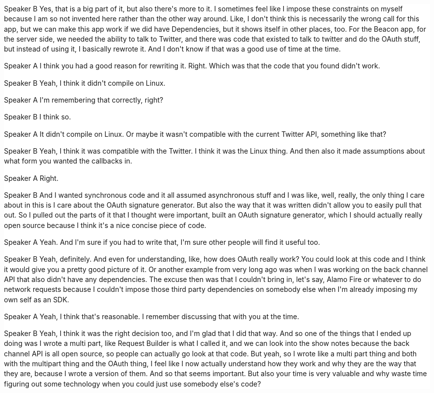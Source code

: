 Speaker B
Yes, that is a big part of it, but also there's more to it. I sometimes feel like I impose these constraints on myself because I am so not invented here rather than the other way around. Like, I don't think this is necessarily the wrong call for this app, but we can make this app work if we did have Dependencies, but it shows itself in other places, too. For the Beacon app, for the server side, we needed the ability to talk to Twitter, and there was code that existed to talk to twitter and do the OAuth stuff, but instead of using it, I basically rewrote it. And I don't know if that was a good use of time at the time.

Speaker A
I think you had a good reason for rewriting it. Right. Which was that the code that you found didn't work.

Speaker B
Yeah, I think it didn't compile on Linux.

Speaker A
I'm remembering that correctly, right?

Speaker B
I think so.

Speaker A
It didn't compile on Linux. Or maybe it wasn't compatible with the current Twitter API, something like that?

Speaker B
Yeah, I think it was compatible with the Twitter. I think it was the Linux thing. And then also it made assumptions about what form you wanted the callbacks in.

Speaker A
Right.

Speaker B
And I wanted synchronous code and it all assumed asynchronous stuff and I was like, well, really, the only thing I care about in this is I care about the OAuth signature generator. But also the way that it was written didn't allow you to easily pull that out. So I pulled out the parts of it that I thought were important, built an OAuth signature generator, which I should actually really open source because I think it's a nice concise piece of code.

Speaker A
Yeah. And I'm sure if you had to write that, I'm sure other people will find it useful too.

Speaker B
Yeah, definitely. And even for understanding, like, how does OAuth really work? You could look at this code and I think it would give you a pretty good picture of it. Or another example from very long ago was when I was working on the back channel API that also didn't have any dependencies. The excuse then was that I couldn't bring in, let's say, Alamo Fire or whatever to do network requests because I couldn't impose those third party dependencies on somebody else when I'm already imposing my own self as an SDK.

Speaker A
Yeah, I think that's reasonable. I remember discussing that with you at the time.

Speaker B
Yeah, I think it was the right decision too, and I'm glad that I did that way. And so one of the things that I ended up doing was I wrote a multi part, like Request Builder is what I called it, and we can look into the show notes because the back channel API is all open source, so people can actually go look at that code. But yeah, so I wrote like a multi part thing and both with the multipart thing and the OAuth thing, I feel like I now actually understand how they work and why they are the way that they are, because I wrote a version of them. And so that seems important. But also your time is very valuable and why waste time figuring out some technology when you could just use somebody else's code?
